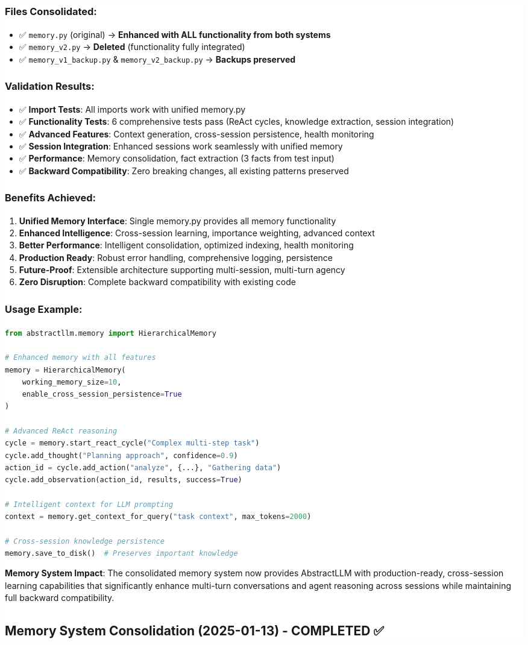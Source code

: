 ### Files Consolidated:
- ✅ `memory.py` (original) → **Enhanced with ALL functionality from both systems**
- ✅ `memory_v2.py` → **Deleted** (functionality fully integrated)
- ✅ `memory_v1_backup.py` & `memory_v2_backup.py` → **Backups preserved**

### Validation Results:
- ✅ **Import Tests**: All imports work with unified memory.py
- ✅ **Functionality Tests**: 6 comprehensive tests pass (ReAct cycles, knowledge extraction, session integration)
- ✅ **Advanced Features**: Context generation, cross-session persistence, health monitoring
- ✅ **Session Integration**: Enhanced sessions work seamlessly with unified memory
- ✅ **Performance**: Memory consolidation, fact extraction (3 facts from test input)
- ✅ **Backward Compatibility**: Zero breaking changes, all existing patterns preserved

### Benefits Achieved:
1. **Unified Memory Interface**: Single memory.py provides all memory functionality
2. **Enhanced Intelligence**: Cross-session learning, importance weighting, advanced context
3. **Better Performance**: Intelligent consolidation, optimized indexing, health monitoring
4. **Production Ready**: Robust error handling, comprehensive logging, persistence
5. **Future-Proof**: Extensible architecture supporting multi-session, multi-turn agency
6. **Zero Disruption**: Complete backward compatibility with existing code

### Usage Example:
```python
from abstractllm.memory import HierarchicalMemory

# Enhanced memory with all features
memory = HierarchicalMemory(
    working_memory_size=10,
    enable_cross_session_persistence=True
)

# Advanced ReAct reasoning
cycle = memory.start_react_cycle("Complex multi-step task")
cycle.add_thought("Planning approach", confidence=0.9)
action_id = cycle.add_action("analyze", {...}, "Gathering data")
cycle.add_observation(action_id, results, success=True)

# Intelligent context for LLM prompting  
context = memory.get_context_for_query("task context", max_tokens=2000)

# Cross-session knowledge persistence
memory.save_to_disk()  # Preserves important knowledge
```

**Memory System Impact**: The consolidated memory system now provides AbstractLLM with production-ready, cross-session learning capabilities that significantly enhance multi-turn conversations and agent reasoning across sessions while maintaining full backward compatibility.

## Memory System Consolidation (2025-01-13) - COMPLETED ✅

